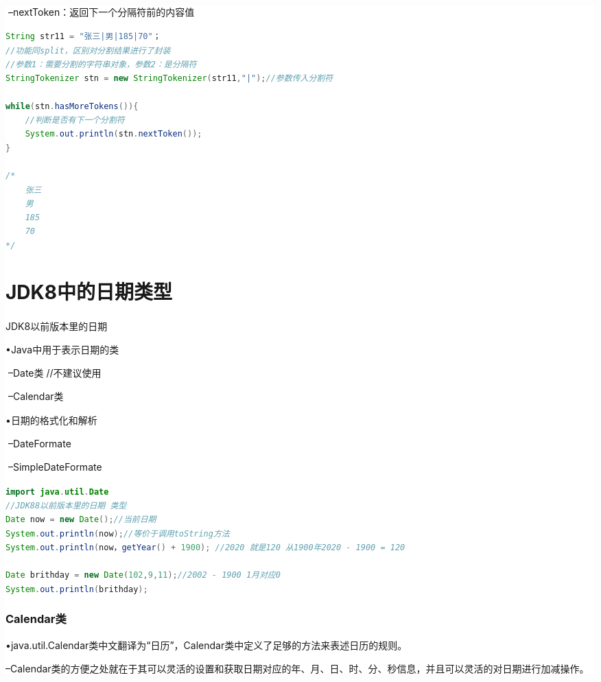 ​	–nextToken：返回下一个分隔符前的内容值

```java
String str11 = "张三|男|185|70"；
//功能同split，区别对分割结果进行了封装
//参数1：需要分割的字符串对象，参数2：是分隔符
StringTokenizer stn = new StringTokenizer(str11,"|");//参数传入分割符

while(stn.hasMoreTokens()){
	//判断是否有下一个分割符
	System.out.println(stn.nextToken());
}

/*
	张三
	男
	185
	70
*/
```



# JDK8中的日期类型

JDK8以前版本里的日期 

•Java中用于表示日期的类

​	–Date类              //不建议使用

​	–Calendar类      

•日期的格式化和解析

​	–DateFormate

​	–SimpleDateFormate



```java
import java.util.Date
//JDK88以前版本里的日期 类型
Date now = new Date();//当前日期
System.out.println(now);//等价于调用toString方法
System.out.println(now，getYear() + 1900); //2020 就是120 从1900年2020 - 1900 = 120

Date brithday = new Date(102,9,11);//2002 - 1900 1月对应0
System.out.println(brithday);
```

### Calendar类

•java.util.Calendar类中文翻译为“日历”，Calendar类中定义了足够的方法来表述日历的规则。

​	–Calendar类的方便之处就在于其可以灵活的设置和获取日期对应的年、月、日、时、分、秒信息，并且可以灵活的对日期进行加减操作。
